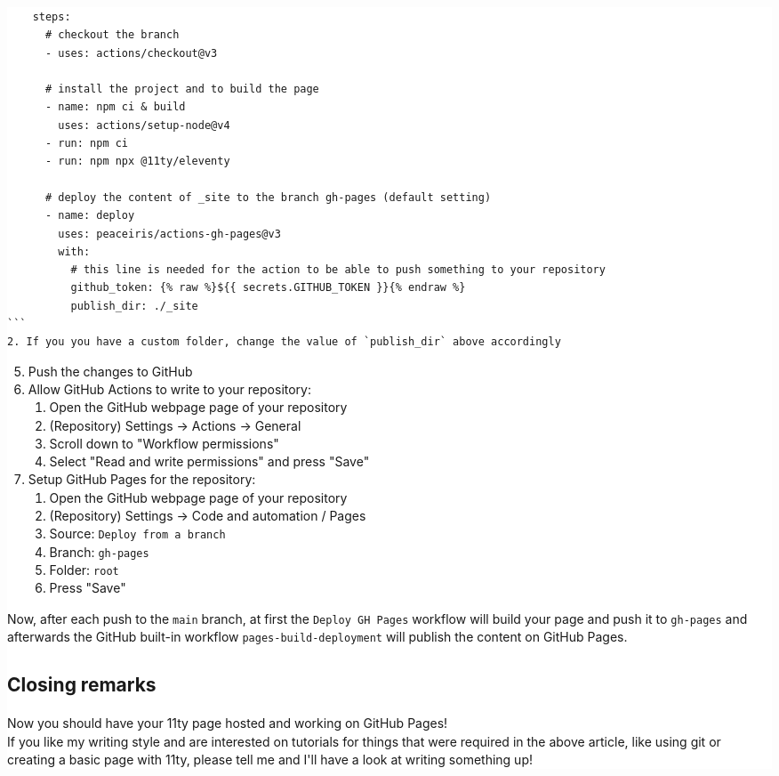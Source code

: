         steps:
          # checkout the branch
          - uses: actions/checkout@v3

          # install the project and to build the page
          - name: npm ci & build
            uses: actions/setup-node@v4
          - run: npm ci
          - run: npm npx @11ty/eleventy

          # deploy the content of _site to the branch gh-pages (default setting)
          - name: deploy
            uses: peaceiris/actions-gh-pages@v3
            with:
              # this line is needed for the action to be able to push something to your repository
              github_token: {% raw %}${{ secrets.GITHUB_TOKEN }}{% endraw %}
              publish_dir: ./_site
    ```
    2. If you you have a custom folder, change the value of `publish_dir` above accordingly
5. Push the changes to GitHub
6. Allow GitHub Actions to write to your repository:
    1. Open the GitHub webpage page of your repository
    2. (Repository) Settings -> Actions -> General
    3. Scroll down to "Workflow permissions"
    4. Select "Read and write permissions" and press "Save"
7. Setup GitHub Pages for the repository:
    1. Open the GitHub webpage page of your repository
    2. (Repository) Settings -> Code and automation / Pages
    3. Source: `Deploy from a branch`
    4. Branch: `gh-pages`
    5. Folder: `root`
    6. Press "Save"

Now, after each push to the `main` branch, at first the `Deploy GH Pages` workflow will build your page and push it to `gh-pages` and afterwards the GitHub built-in workflow `pages-build-deployment` will publish the content on GitHub Pages.

## Closing remarks
Now you should have your 11ty page hosted and working on GitHub Pages!  
If you like my writing style and are interested on tutorials for things that were required in the above article, like using git or creating a basic page with 11ty, please tell me and I'll have a look at writing something up!
